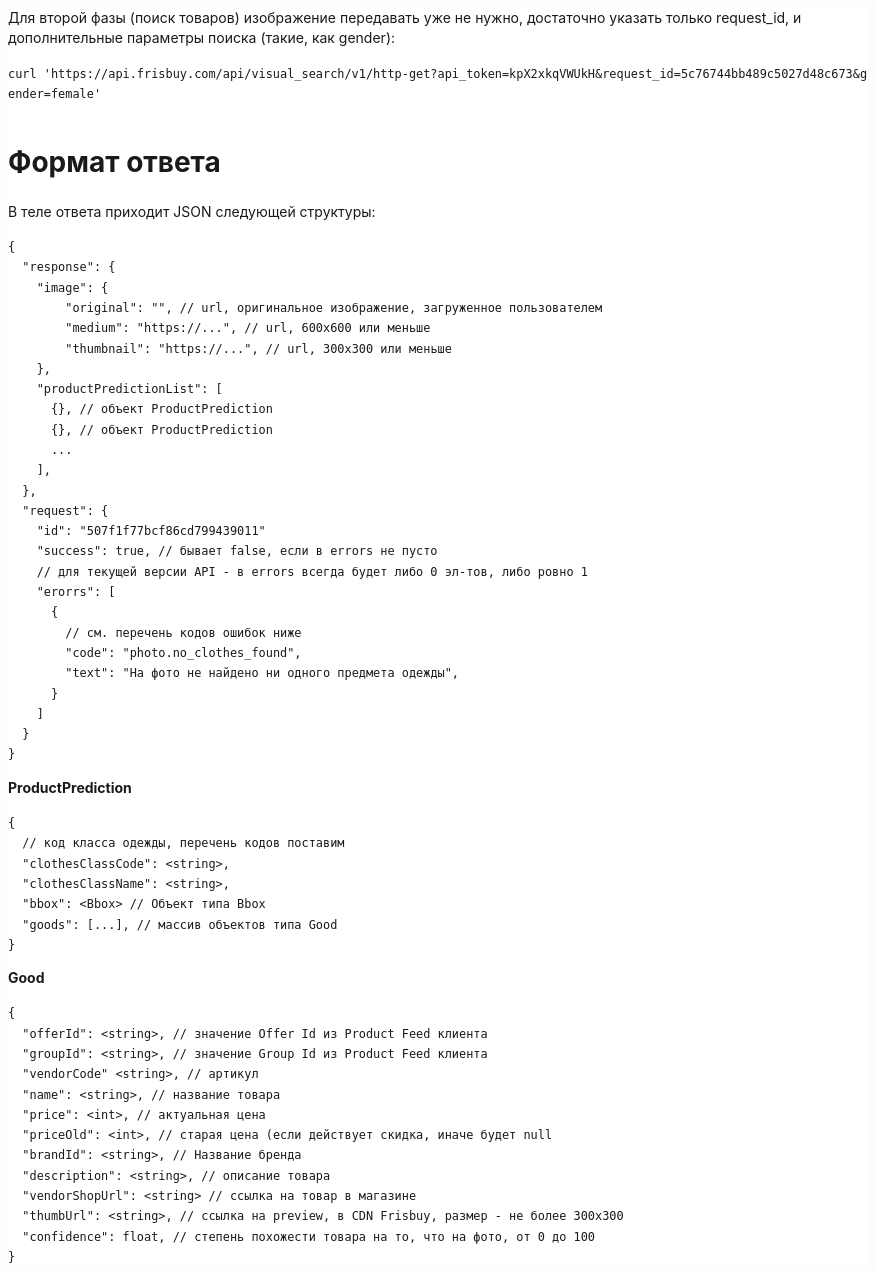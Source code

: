 
Для второй фазы (поиск товаров) изображение передавать уже не нужно, достаточно указать только request_id, и дополнительные параметры поиска (такие, как gender):

    curl 'https://api.frisbuy.com/api/visual_search/v1/http-get?api_token=kpX2xkqVWUkH&request_id=5c76744bb489c5027d48c673&gender=female'
# Формат ответа

В теле ответа приходит JSON следующей структуры: 

    {
      "response": {
        "image": {
            "original": "", // url, оригинальное изображение, загруженное пользователем
            "medium": "https://...", // url, 600x600 или меньше
            "thumbnail": "https://...", // url, 300x300 или меньше
        },
        "productPredictionList": [
          {}, // объект ProductPrediction
          {}, // объект ProductPrediction
          ...
        ],
      },
      "request": {
        "id": "507f1f77bcf86cd799439011"
        "success": true, // бывает false, если в errors не пусто
        // для текущей версии API - в errors всегда будет либо 0 эл-тов, либо ровно 1
        "erorrs": [
          {
            // см. перечень кодов ошибок ниже
            "code": "photo.no_clothes_found",
            "text": "На фото не найдено ни одного предмета одежды",
          }
        ]
      }
    }

**ProductPrediction**

    {
      // код класса одежды, перечень кодов поставим
      "clothesClassCode": <string>,
      "clothesClassName": <string>,
      "bbox": <Bbox> // Объект типа Bbox
      "goods": [...], // массив объектов типа Good
    }

**Good**

    {
      "offerId": <string>, // значение Offer Id из Product Feed клиента
      "groupId": <string>, // значение Group Id из Product Feed клиента
      "vendorCode" <string>, // артикул
      "name": <string>, // название товара
      "price": <int>, // актуальная цена
      "priceOld": <int>, // старая цена (если действует скидка, иначе будет null
      "brandId": <string>, // Название бренда
      "description": <string>, // описание товара
      "vendorShopUrl": <string> // ссылка на товар в магазине
      "thumbUrl": <string>, // ссылка на preview, в CDN Frisbuy, размер - не более 300x300
      "confidence": float, // степень похожести товара на то, что на фото, от 0 до 100
    }
